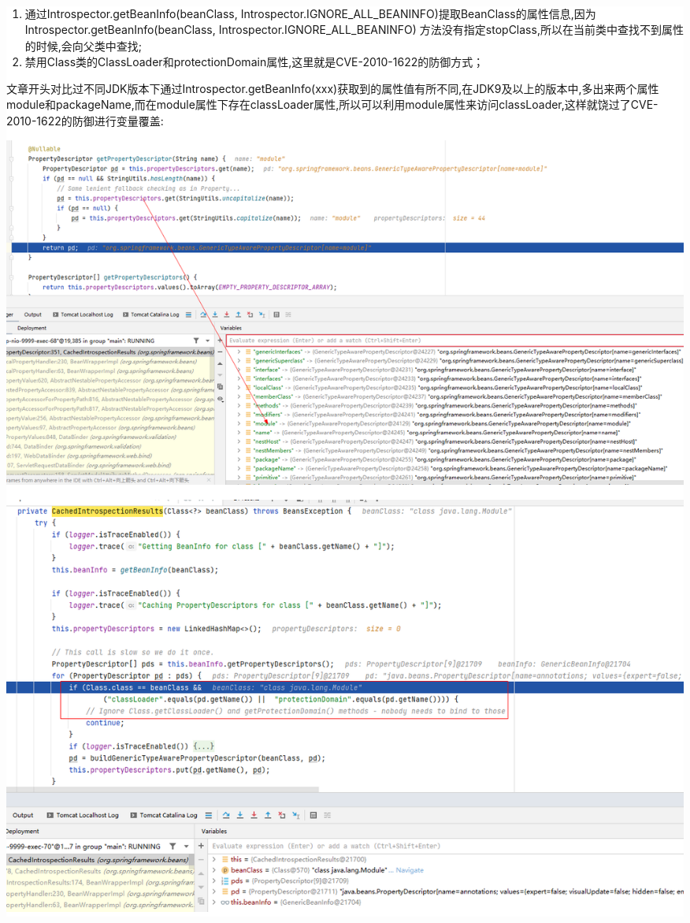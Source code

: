 1. 通过Introspector.getBeanInfo(beanClass, Introspector.IGNORE_ALL_BEANINFO)提取BeanClass的属性信息,因为Introspector.getBeanInfo(beanClass, Introspector.IGNORE_ALL_BEANINFO) 方法没有指定stopClass,所以在当前类中查找不到属性的时候,会向父类中查找;
2. 禁用Class类的ClassLoader和protectionDomain属性,这里就是CVE-2010-1622的防御方式；

文章开头对比过不同JDK版本下通过Introspector.getBeanInfo(xxx)获取到的属性值有所不同,在JDK9及以上的版本中,多出来两个属性module和packageName,而在module属性下存在classLoader属性,所以可以利用module属性来访问classLoader,这样就饶过了CVE-2010-1622的防御进行变量覆盖:

![](images/2022-04-26-11-17-11.png)

![](images/2022-04-26-10-49-06.png)
